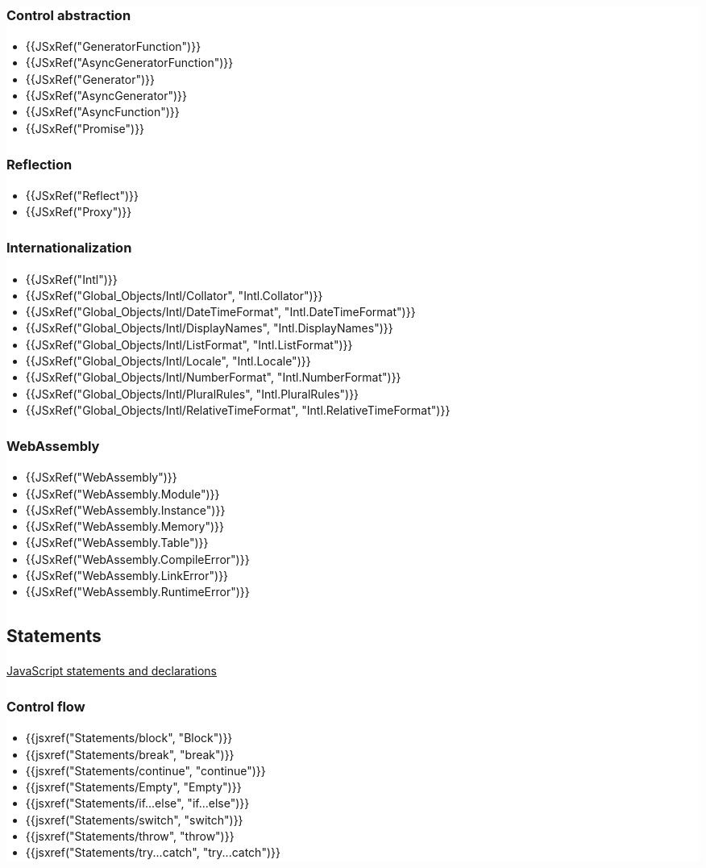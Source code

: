 ### Control abstraction

- {{JSxRef("GeneratorFunction")}}
- {{JSxRef("AsyncGeneratorFunction")}}
- {{JSxRef("Generator")}}
- {{JSxRef("AsyncGenerator")}}
- {{JSxRef("AsyncFunction")}}
- {{JSxRef("Promise")}}

### Reflection

- {{JSxRef("Reflect")}}
- {{JSxRef("Proxy")}}

### Internationalization

- {{JSxRef("Intl")}}
- {{JSxRef("Global_Objects/Intl/Collator", "Intl.Collator")}}
- {{JSxRef("Global_Objects/Intl/DateTimeFormat", "Intl.DateTimeFormat")}}
- {{JSxRef("Global_Objects/Intl/DisplayNames", "Intl.DisplayNames")}}
- {{JSxRef("Global_Objects/Intl/ListFormat", "Intl.ListFormat")}}
- {{JSxRef("Global_Objects/Intl/Locale", "Intl.Locale")}}
- {{JSxRef("Global_Objects/Intl/NumberFormat", "Intl.NumberFormat")}}
- {{JSxRef("Global_Objects/Intl/PluralRules", "Intl.PluralRules")}}
- {{JSxRef("Global_Objects/Intl/RelativeTimeFormat", "Intl.RelativeTimeFormat")}}

### WebAssembly

- {{JSxRef("WebAssembly")}}
- {{JSxRef("WebAssembly.Module")}}
- {{JSxRef("WebAssembly.Instance")}}
- {{JSxRef("WebAssembly.Memory")}}
- {{JSxRef("WebAssembly.Table")}}
- {{JSxRef("WebAssembly.CompileError")}}
- {{JSxRef("WebAssembly.LinkError")}}
- {{JSxRef("WebAssembly.RuntimeError")}}

## Statements

[JavaScript statements and declarations](/en-US/docs/Web/JavaScript/Reference/Statements)

### Control flow

- {{jsxref("Statements/block", "Block")}}
- {{jsxref("Statements/break", "break")}}
- {{jsxref("Statements/continue", "continue")}}
- {{jsxref("Statements/Empty", "Empty")}}
- {{jsxref("Statements/if...else", "if...else")}}
- {{jsxref("Statements/switch", "switch")}}
- {{jsxref("Statements/throw", "throw")}}
- {{jsxref("Statements/try...catch", "try...catch")}}
